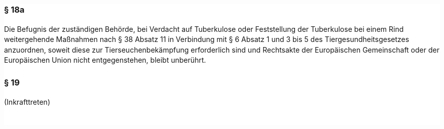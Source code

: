 </div>

</div>

</div>

</div>

<span id="BJNR009150972BJNE003802301.html"></span>

### § 18a  

<div>

<div class="jnhtml">

<div>

<div class="jurAbsatz">

Die Befugnis der zuständigen Behörde, bei Verdacht auf Tuberkulose oder
Feststellung der Tuberkulose bei einem Rind weitergehende Maßnahmen nach
§ 38 Absatz 11 in Verbindung mit § 6 Absatz 1 und 3 bis 5 des
Tiergesundheitsgesetzes anzuordnen, soweit diese zur
Tierseuchenbekämpfung erforderlich sind und Rechtsakte der Europäischen
Gemeinschaft oder der Europäischen Union nicht entgegenstehen, bleibt
unberührt.

</div>

</div>

</div>

</div>

<span id="BJNR009150972BJNE003103360.html"></span>

### § 19  
(Inkrafttreten)

<div>

<div class="jnhtml">

<div>

<div class="jurAbsatz" style="text-align:center;">

 

</div>

</div>

</div>

</div>
